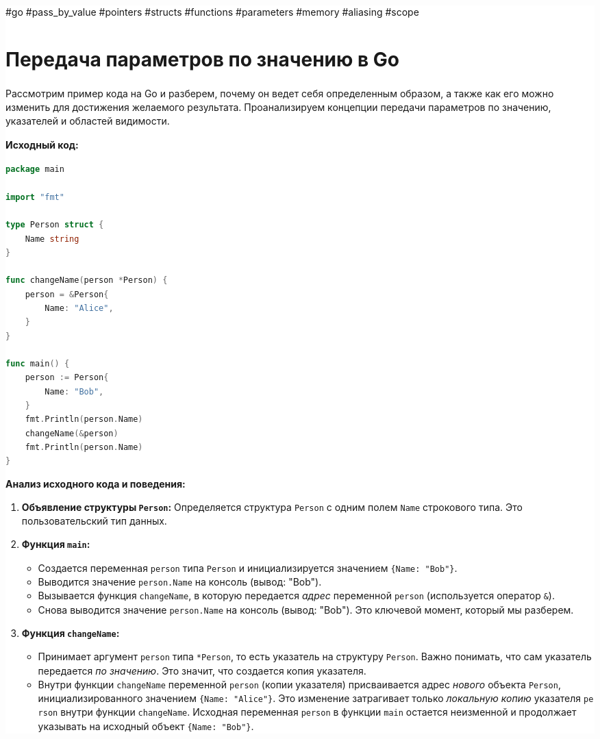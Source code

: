 #go #pass_by_value #pointers #structs #functions #parameters #memory #aliasing #scope

# Передача параметров по значению в Go

```table-of-contents
```

Рассмотрим пример кода на Go и разберем, почему он ведет себя определенным образом, а также как его можно изменить для достижения желаемого результата. Проанализируем концепции передачи параметров по значению, указателей и областей видимости.

**Исходный код:**

```go
package main

import "fmt"

type Person struct {
	Name string
}

func changeName(person *Person) {
	person = &Person{
		Name: "Alice",
	}
}

func main() {
	person := Person{
		Name: "Bob",
	}
	fmt.Println(person.Name)
	changeName(&person)
	fmt.Println(person.Name)
}
```

**Анализ исходного кода и поведения:**

1.  **Объявление структуры `Person`:**
    Определяется структура `Person` с одним полем `Name` строкового типа.  Это пользовательский тип данных.

2.  **Функция `main`:**
    *   Создается переменная `person` типа `Person` и инициализируется значением `{Name: "Bob"}`.
    *   Выводится значение `person.Name` на консоль (вывод: "Bob").
    *   Вызывается функция `changeName`, в которую передается *адрес* переменной `person` (используется оператор `&`).
    *   Снова выводится значение `person.Name` на консоль (вывод: "Bob").  Это ключевой момент, который мы разберем.

3.  **Функция `changeName`:**
    *   Принимает аргумент `person` типа `*Person`, то есть указатель на структуру `Person`. Важно понимать, что сам указатель передается *по значению*. Это значит, что создается копия указателя.
    *   Внутри функции `changeName` переменной `person` (копии указателя) присваивается адрес *нового* объекта `Person`, инициализированного значением `{Name: "Alice"}`.  Это изменение затрагивает только *локальную копию* указателя `person` внутри функции `changeName`.  Исходная переменная `person` в функции `main` остается неизменной и продолжает указывать на исходный объект `{Name: "Bob"}`.
